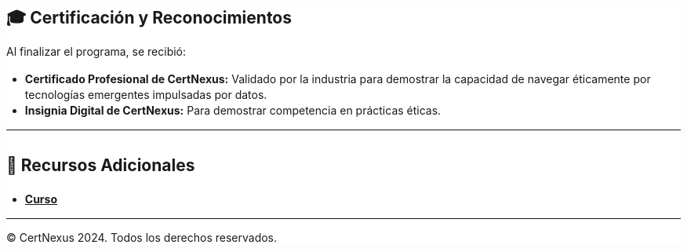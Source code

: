 
## 🎓 Certificación y Reconocimientos

Al finalizar el programa, se recibió:

- **Certificado Profesional de CertNexus:** Validado por la industria para demostrar la capacidad de navegar éticamente por tecnologías emergentes impulsadas por datos.
- **Insignia Digital de CertNexus:** Para demostrar competencia en prácticas éticas.

---

## 🔗 Recursos Adicionales

- **[Curso](https://www.coursera.org/professional-certificates/certified-ethical-emerging-technologist?)**

---

© CertNexus 2024. Todos los derechos reservados.
